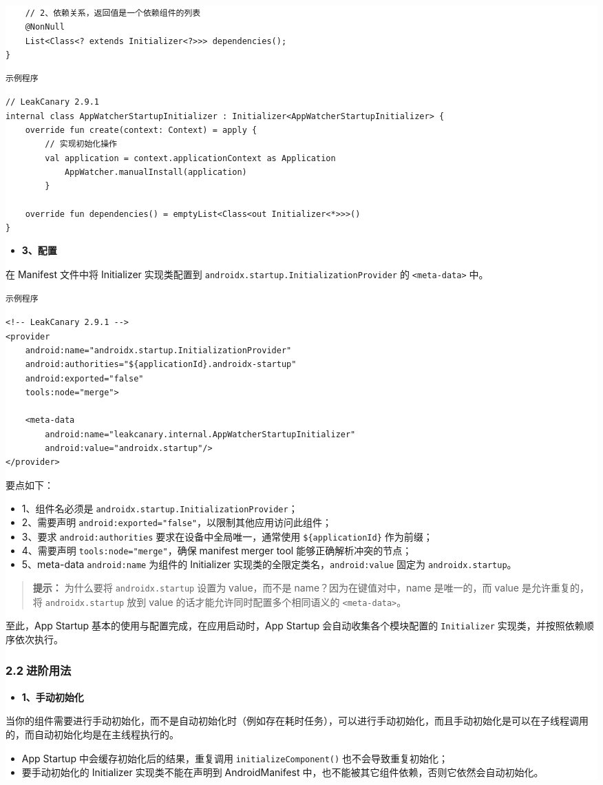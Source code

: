         // 2、依赖关系，返回值是一个依赖组件的列表
        @NonNull
        List<Class<? extends Initializer<?>>> dependencies();
    }
    

`示例程序`

    // LeakCanary 2.9.1
    internal class AppWatcherStartupInitializer : Initializer<AppWatcherStartupInitializer> {
        override fun create(context: Context) = apply {
            // 实现初始化操作
            val application = context.applicationContext as Application
                AppWatcher.manualInstall(application)
            }
    	
        override fun dependencies() = emptyList<Class<out Initializer<*>>>()
    }
    

*   **3、配置**

在 Manifest 文件中将 Initializer 实现类配置到 `androidx.startup.InitializationProvider` 的 `<meta-data>` 中。

`示例程序`

    <!-- LeakCanary 2.9.1 -->
    <provider
        android:name="androidx.startup.InitializationProvider"
        android:authorities="${applicationId}.androidx-startup"
        android:exported="false"
        tools:node="merge">
    
        <meta-data
            android:name="leakcanary.internal.AppWatcherStartupInitializer"
            android:value="androidx.startup"/>
    </provider>
    

要点如下：

*   1、组件名必须是 `androidx.startup.InitializationProvider`；
*   2、需要声明 `android:exported="false"`，以限制其他应用访问此组件；
*   3、要求 `android:authorities` 要求在设备中全局唯一，通常使用 `${applicationId}` 作为前缀；
*   4、需要声明 `tools:node="merge"`，确保 manifest merger tool 能够正确解析冲突的节点；
*   5、meta-data `android:name` 为组件的 Initializer 实现类的全限定类名，`android:value` 固定为 `androidx.startup`。

> **提示：** 为什么要将 `androidx.startup` 设置为 value，而不是 name？因为在键值对中，name 是唯一的，而 value 是允许重复的，将 `androidx.startup` 放到 value 的话才能允许同时配置多个相同语义的 `<meta-data>`。

至此，App Startup 基本的使用与配置完成，在应用启动时，App Startup 会自动收集各个模块配置的 `Initializer` 实现类，并按照依赖顺序依次执行。

### 2.2 进阶用法

*   **1、手动初始化**

当你的组件需要进行手动初始化，而不是自动初始化时（例如存在耗时任务），可以进行手动初始化，而且手动初始化是可以在子线程调用的，而自动初始化均是在主线程执行的。

*   App Startup 中会缓存初始化后的结果，重复调用 `initializeComponent()` 也不会导致重复初始化；
*   要手动初始化的 Initializer 实现类不能在声明到 AndroidManifest 中，也不能被其它组件依赖，否则它依然会自动初始化。
